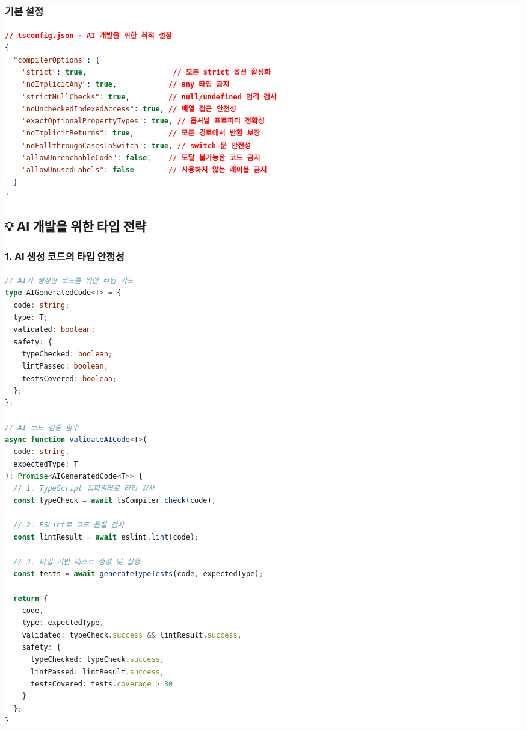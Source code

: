 ### 기본 설정
```json
// tsconfig.json - AI 개발을 위한 최적 설정
{
  "compilerOptions": {
    "strict": true,                    // 모든 strict 옵션 활성화
    "noImplicitAny": true,            // any 타입 금지
    "strictNullChecks": true,         // null/undefined 엄격 검사
    "noUncheckedIndexedAccess": true, // 배열 접근 안전성
    "exactOptionalPropertyTypes": true, // 옵셔널 프로퍼티 정확성
    "noImplicitReturns": true,        // 모든 경로에서 반환 보장
    "noFallthroughCasesInSwitch": true, // switch 문 안전성
    "allowUnreachableCode": false,    // 도달 불가능한 코드 금지
    "allowUnusedLabels": false        // 사용하지 않는 레이블 금지
  }
}
```

## 💡 AI 개발을 위한 타입 전략

### 1. AI 생성 코드의 타입 안정성
```typescript
// AI가 생성한 코드를 위한 타입 가드
type AIGeneratedCode<T> = {
  code: string;
  type: T;
  validated: boolean;
  safety: {
    typeChecked: boolean;
    lintPassed: boolean;
    testsCovered: boolean;
  };
};

// AI 코드 검증 함수
async function validateAICode<T>(
  code: string,
  expectedType: T
): Promise<AIGeneratedCode<T>> {
  // 1. TypeScript 컴파일러로 타입 검사
  const typeCheck = await tsCompiler.check(code);
  
  // 2. ESLint로 코드 품질 검사
  const lintResult = await eslint.lint(code);
  
  // 3. 타입 기반 테스트 생성 및 실행
  const tests = await generateTypeTests(code, expectedType);
  
  return {
    code,
    type: expectedType,
    validated: typeCheck.success && lintResult.success,
    safety: {
      typeChecked: typeCheck.success,
      lintPassed: lintResult.success,
      testsCovered: tests.coverage > 80
    }
  };
}
```
